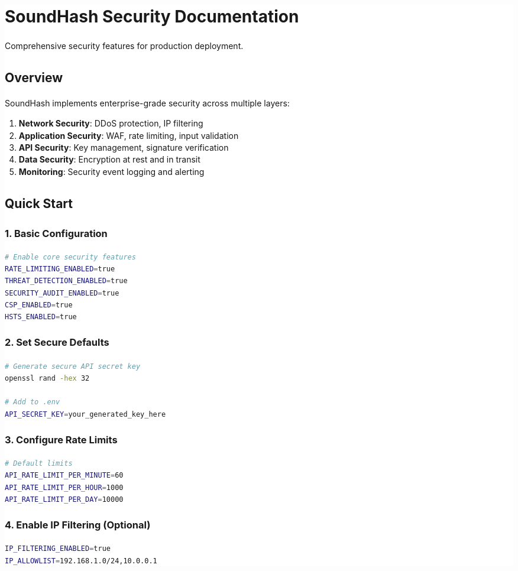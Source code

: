 # SoundHash Security Documentation

Comprehensive security features for production deployment.

## Overview

SoundHash implements enterprise-grade security across multiple layers:

1. **Network Security**: DDoS protection, IP filtering
2. **Application Security**: WAF, rate limiting, input validation
3. **API Security**: Key management, signature verification
4. **Data Security**: Encryption at rest and in transit
5. **Monitoring**: Security event logging and alerting

## Quick Start

### 1. Basic Configuration

```bash
# Enable core security features
RATE_LIMITING_ENABLED=true
THREAT_DETECTION_ENABLED=true
SECURITY_AUDIT_ENABLED=true
CSP_ENABLED=true
HSTS_ENABLED=true
```

### 2. Set Secure Defaults

```bash
# Generate secure API secret key
openssl rand -hex 32

# Add to .env
API_SECRET_KEY=your_generated_key_here
```

### 3. Configure Rate Limits

```bash
# Default limits
API_RATE_LIMIT_PER_MINUTE=60
API_RATE_LIMIT_PER_HOUR=1000
API_RATE_LIMIT_PER_DAY=10000
```

### 4. Enable IP Filtering (Optional)

```bash
IP_FILTERING_ENABLED=true
IP_ALLOWLIST=192.168.1.0/24,10.0.0.1
```

